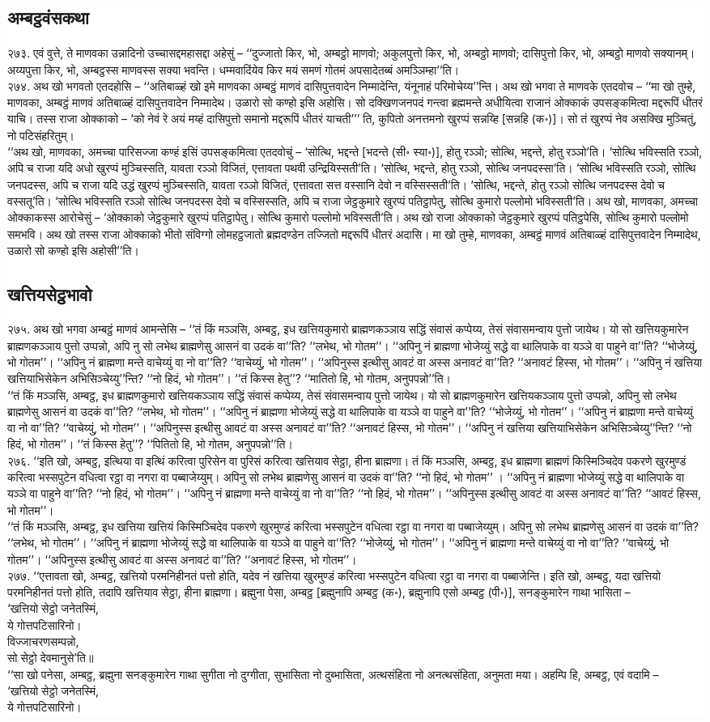 
## अम्बट्ठवंसकथा

२७३. एवं वुत्ते, ते माणवका उन्नादिनो उच्चासद्दमहासद्दा अहेसुं – ‘‘दुज्जातो किर, भो, अम्बट्ठो माणवो; अकुलपुत्तो किर, भो, अम्बट्ठो माणवो; दासिपुत्तो किर, भो, अम्बट्ठो माणवो सक्यानम्। अय्यपुत्ता किर, भो, अम्बट्ठस्स माणवस्स सक्या भवन्ति। धम्मवादिंयेव किर मयं समणं गोतमं अपसादेतब्बं अमञ्ञिम्हा’’ति।  
२७४. अथ खो भगवतो एतदहोसि – ‘‘अतिबाळ्हं खो इमे माणवका अम्बट्ठं माणवं दासिपुत्तवादेन निम्मादेन्ति, यंनूनाहं परिमोचेय्य’’न्ति। अथ खो भगवा ते माणवके एतदवोच – ‘‘मा खो तुम्हे, माणवका, अम्बट्ठं माणवं अतिबाळ्हं दासिपुत्तवादेन निम्मादेथ। उळारो सो कण्हो इसि अहोसि। सो दक्खिणजनपदं गन्त्वा ब्रह्ममन्ते अधीयित्वा राजानं ओक्काकं उपसङ्कमित्वा मद्दरूपिं धीतरं याचि। तस्स राजा ओक्काको – ‘को नेवं रे अयं मय्हं दासिपुत्तो समानो मद्दरूपिं धीतरं याचती’’’ ति, कुपितो अनत्तमनो खुरप्पं सन्नय्हि [सन्नहि (क॰)]। सो तं खुरप्पं नेव असक्खि मुञ्चितुं, नो पटिसंहरितुम्।  
‘‘अथ खो, माणवका, अमच्चा पारिसज्जा कण्हं इसिं उपसङ्कमित्वा एतदवोचुं – ‘सोत्थि, भद्दन्ते [भदन्ते (सी॰ स्या॰)], होतु रञ्ञो; सोत्थि, भद्दन्ते, होतु रञ्ञो’ति। ‘सोत्थि भविस्सति रञ्ञो, अपि च राजा यदि अधो खुरप्पं मुञ्चिस्सति, यावता रञ्ञो विजितं, एत्तावता पथवी उन्द्रियिस्सती’ति। ‘सोत्थि, भद्दन्ते, होतु रञ्ञो, सोत्थि जनपदस्सा’ति। ‘सोत्थि भविस्सति रञ्ञो, सोत्थि जनपदस्स, अपि च राजा यदि उद्धं खुरप्पं मुञ्चिस्सति, यावता रञ्ञो विजितं, एत्तावता सत्त वस्सानि देवो न वस्सिस्सती’ति। ‘सोत्थि, भद्दन्ते, होतु रञ्ञो सोत्थि जनपदस्स देवो च वस्सतू’ति। ‘सोत्थि भविस्सति रञ्ञो सोत्थि जनपदस्स देवो च वस्सिस्सति, अपि च राजा जेट्ठकुमारे खुरप्पं पतिट्ठापेतु, सोत्थि कुमारो पल्लोमो भविस्सती’ति। अथ खो, माणवका, अमच्चा ओक्काकस्स आरोचेसुं – ‘ओक्काको जेट्ठकुमारे खुरप्पं पतिट्ठापेतु। सोत्थि कुमारो पल्लोमो भविस्सती’ति। अथ खो राजा ओक्काको जेट्ठकुमारे खुरप्पं पतिट्ठपेसि, सोत्थि कुमारो पल्लोमो समभवि। अथ खो तस्स राजा ओक्काको भीतो संविग्गो लोमहट्ठजातो ब्रह्मदण्डेन तज्जितो मद्दरूपिं धीतरं अदासि। मा खो तुम्हे, माणवका, अम्बट्ठं माणवं अतिबाळ्हं दासिपुत्तवादेन निम्मादेथ, उळारो सो कण्हो इसि अहोसी’’ति।  


## खत्तियसेट्ठभावो

२७५. अथ खो भगवा अम्बट्ठं माणवं आमन्तेसि – ‘‘तं किं मञ्ञसि, अम्बट्ठ, इध खत्तियकुमारो ब्राह्मणकञ्ञाय सद्धिं संवासं कप्पेय्य, तेसं संवासमन्वाय पुत्तो जायेथ। यो सो खत्तियकुमारेन ब्राह्मणकञ्ञाय पुत्तो उप्पन्नो, अपि नु सो लभेथ ब्राह्मणेसु आसनं वा उदकं वा’’ति? ‘‘लभेथ, भो गोतम’’। ‘‘अपिनु नं ब्राह्मणा भोजेय्युं सद्धे वा थालिपाके वा यञ्ञे वा पाहुने वा’’ति? ‘‘भोजेय्युं, भो गोतम’’। ‘‘अपिनु नं ब्राह्मणा मन्ते वाचेय्युं वा नो वा’’ति? ‘‘वाचेय्युं, भो गोतम’’। ‘‘अपिनुस्स इत्थीसु आवटं वा अस्स अनावटं वा’’ति? ‘‘अनावटं हिस्स, भो गोतम’’। ‘‘अपिनु नं खत्तिया खत्तियाभिसेकेन अभिसिञ्चेय्यु’’न्ति? ‘‘नो हिदं, भो गोतम’’। ‘‘तं किस्स हेतु’’? ‘‘मातितो हि, भो गोतम, अनुपपन्नो’’ति।  
‘‘तं किं मञ्ञसि, अम्बट्ठ, इध ब्राह्मणकुमारो खत्तियकञ्ञाय सद्धिं संवासं कप्पेय्य, तेसं संवासमन्वाय पुत्तो जायेथ। यो सो ब्राह्मणकुमारेन खत्तियकञ्ञाय पुत्तो उप्पन्नो, अपिनु सो लभेथ ब्राह्मणेसु आसनं वा उदकं वा’’ति? ‘‘लभेथ, भो गोतम’’। ‘‘अपिनु नं ब्राह्मणा भोजेय्युं सद्धे वा थालिपाके वा यञ्ञे वा पाहुने वा’’ति? ‘‘भोजेय्युं, भो गोतम’’। ‘‘अपिनु नं ब्राह्मणा मन्ते वाचेय्युं वा नो वा’’ति? ‘‘वाचेय्युं, भो गोतम’’। ‘‘अपिनुस्स इत्थीसु आवटं वा अस्स अनावटं वा’’ति? ‘‘अनावटं हिस्स, भो गोतम’’। ‘‘अपिनु नं खत्तिया खत्तियाभिसेकेन अभिसिञ्चेय्यु’’न्ति? ‘‘नो हिदं, भो गोतम’’। ‘‘तं किस्स हेतु’’? ‘‘पितितो हि, भो गोतम, अनुपपन्नो’’ति।  
२७६. ‘‘इति खो, अम्बट्ठ, इत्थिया वा इत्थिं करित्वा पुरिसेन वा पुरिसं करित्वा खत्तियाव सेट्ठा, हीना ब्राह्मणा। तं किं मञ्ञसि, अम्बट्ठ, इध ब्राह्मणा ब्राह्मणं किस्मिञ्चिदेव पकरणे खुरमुण्डं करित्वा भस्सपुटेन वधित्वा रट्ठा वा नगरा वा पब्बाजेय्युम्। अपिनु सो लभेथ ब्राह्मणेसु आसनं वा उदकं वा’’ति? ‘‘नो हिदं, भो गोतम’’ । ‘‘अपिनु नं ब्राह्मणा भोजेय्युं सद्धे वा थालिपाके वा यञ्ञे वा पाहुने वा’’ति? ‘‘नो हिदं, भो गोतम’’। ‘‘अपिनु नं ब्राह्मणा मन्ते वाचेय्युं वा नो वा’’ति? ‘‘नो हिदं, भो गोतम’’। ‘‘अपिनुस्स इत्थीसु आवटं वा अस्स अनावटं वा’’ति? ‘‘आवटं हिस्स, भो गोतम’’।  
‘‘तं किं मञ्ञसि, अम्बट्ठ, इध खत्तिया खत्तियं किस्मिञ्चिदेव पकरणे खुरमुण्डं करित्वा भस्सपुटेन वधित्वा रट्ठा वा नगरा वा पब्बाजेय्युम्। अपिनु सो लभेथ ब्राह्मणेसु आसनं वा उदकं वा’’ति? ‘‘लभेथ, भो गोतम’’। ‘‘अपिनु नं ब्राह्मणा भोजेय्युं सद्धे वा थालिपाके वा यञ्ञे वा पाहुने वा’’ति? ‘‘भोजेय्युं, भो गोतम’’। ‘‘अपिनु नं ब्राह्मणा मन्ते वाचेय्युं वा नो वा’’ति? ‘‘वाचेय्युं, भो गोतम’’। ‘‘अपिनुस्स इत्थीसु आवटं वा अस्स अनावटं वा’’ति? ‘‘अनावटं हिस्स, भो गोतम’’।  
२७७. ‘‘एत्तावता खो, अम्बट्ठ, खत्तियो परमनिहीनतं पत्तो होति, यदेव नं खत्तिया खुरमुण्डं करित्वा भस्सपुटेन वधित्वा रट्ठा वा नगरा वा पब्बाजेन्ति। इति खो, अम्बट्ठ, यदा खत्तियो परमनिहीनतं पत्तो होति, तदापि खत्तियाव सेट्ठा, हीना ब्राह्मणा। ब्रह्मुना पेसा, अम्बट्ठ [ब्रह्मुनापि अम्बट्ठ (क॰), ब्रह्मुनापि एसो अम्बट्ठ (पी॰)], सनङ्कुमारेन गाथा भासिता –  
‘खत्तियो सेट्ठो जनेतस्मिं,  
ये गोत्तपटिसारिनो।  
विज्जाचरणसम्पन्नो,  
सो सेट्ठो देवमानुसे’ति॥  
‘‘सा खो पनेसा, अम्बट्ठ, ब्रह्मुना सनङ्कुमारेन गाथा सुगीता नो दुग्गीता, सुभासिता नो दुब्भासिता, अत्थसंहिता नो अनत्थसंहिता, अनुमता मया। अहम्पि हि, अम्बट्ठ, एवं वदामि –  
‘खत्तियो सेट्ठो जनेतस्मिं,  
ये गोत्तपटिसारिनो।  